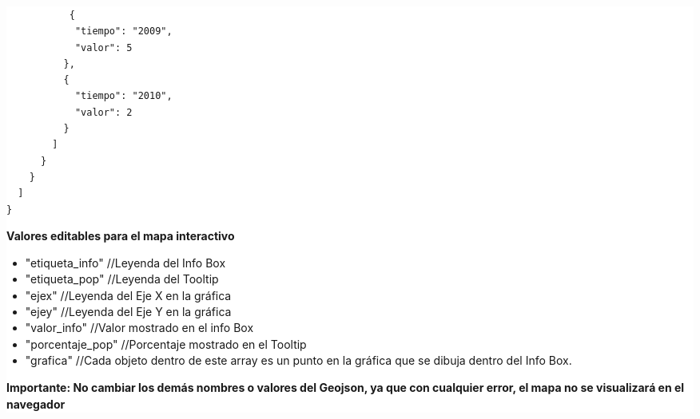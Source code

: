 ```
           {
            "tiempo": "2009",
            "valor": 5
          },
          {
            "tiempo": "2010",
            "valor": 2
          }
        ]
      }
    }
  ]
}
```

**Valores editables para el mapa interactivo**

- "etiqueta_info" //Leyenda del Info Box
- "etiqueta_pop" //Leyenda del Tooltip
- "ejex" //Leyenda del Eje X en la gráfica
- "ejey" //Leyenda del Eje Y en la gráfica
- "valor_info" //Valor mostrado en el info Box
- "porcentaje_pop" //Porcentaje mostrado en el Tooltip
- "grafica" //Cada objeto dentro de este array es un punto en la gráfica que se dibuja dentro del Info Box.
 
**Importante: No cambiar los demás nombres o valores del Geojson, ya que con cualquier error, el mapa no se visualizará en el navegador**